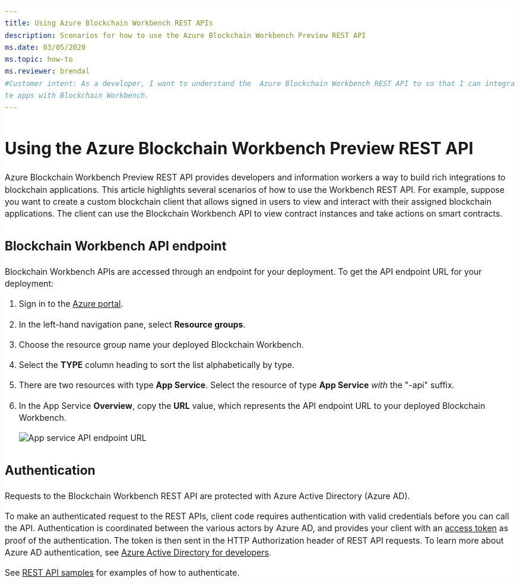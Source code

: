 ```yaml
---
title: Using Azure Blockchain Workbench REST APIs
description: Scenarios for how to use the Azure Blockchain Workbench Preview REST API
ms.date: 03/05/2020
ms.topic: how-to
ms.reviewer: brendal
#Customer intent: As a developer, I want to understand the  Azure Blockchain Workbench REST API to so that I can integrate apps with Blockchain Workbench.
---
```

# Using the Azure Blockchain Workbench Preview REST API

Azure Blockchain Workbench Preview REST API provides developers and information workers a way to build rich integrations to blockchain applications. This article highlights several scenarios of how to use the Workbench REST API. For example, suppose you want to create a custom blockchain client that allows signed in users to view and interact with their assigned blockchain applications. The client can use the Blockchain Workbench API to view contract instances and take actions on smart contracts.

## Blockchain Workbench API endpoint

Blockchain Workbench APIs are accessed through an endpoint for your deployment. To get the API endpoint URL for your deployment:

1. Sign in to the [Azure portal](https://portal.azure.com).
1. In the left-hand navigation pane, select **Resource groups**.
1. Choose the resource group name your deployed Blockchain Workbench.
1. Select the **TYPE** column heading to sort the list alphabetically by type.
1. There are two resources with type **App Service**. Select the resource of type **App Service** *with* the "-api" suffix.
1. In the App Service **Overview**, copy the **URL** value, which represents the API endpoint URL to your deployed Blockchain Workbench.

    ![App service API endpoint URL](media/use-api/app-service-api.png)

## Authentication

Requests to the Blockchain Workbench REST API are protected with Azure Active Directory (Azure AD).

To make an authenticated request to the REST APIs, client code requires authentication with valid credentials before you can call the API. Authentication is coordinated between the various actors by Azure AD, and provides your client with an [access token](https://docs.microsoft.com/azure/active-directory/develop/active-directory-dev-glossary#access-token) as proof of the authentication. The token is then sent in the HTTP Authorization header of REST API requests. To learn more about Azure AD authentication, see [Azure Active Directory for developers](https://docs.microsoft.com/azure/active-directory/develop/active-directory-developers-guide).

See [REST API samples](https://github.com/Azure-Samples/blockchain/tree/master/blockchain-workbench/rest-api-samples) for examples of how to authenticate.

